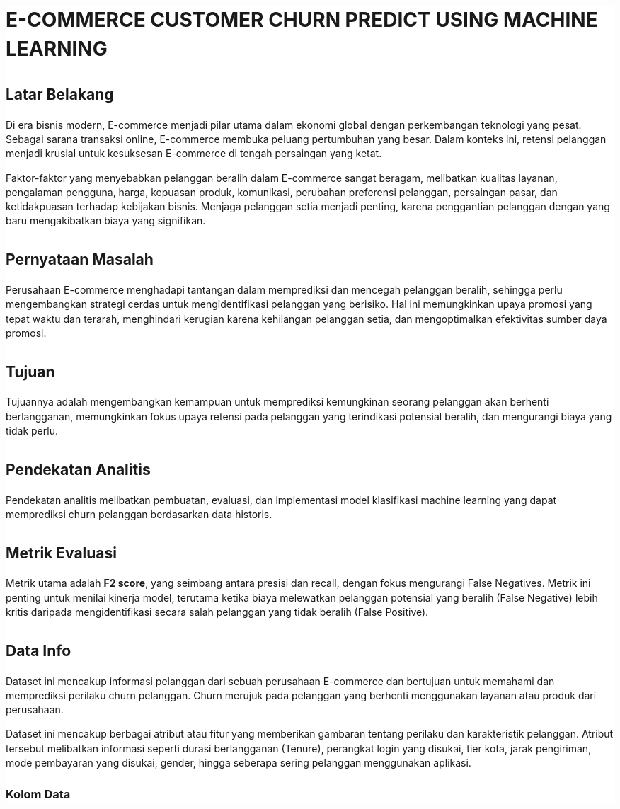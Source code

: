 # **E-COMMERCE CUSTOMER CHURN PREDICT USING MACHINE LEARNING**

## Latar Belakang
Di era bisnis modern, E-commerce menjadi pilar utama dalam ekonomi global dengan perkembangan teknologi yang pesat. Sebagai sarana transaksi online, E-commerce membuka peluang pertumbuhan yang besar. Dalam konteks ini, retensi pelanggan menjadi krusial untuk kesuksesan E-commerce di tengah persaingan yang ketat.

Faktor-faktor yang menyebabkan pelanggan beralih dalam E-commerce sangat beragam, melibatkan kualitas layanan, pengalaman pengguna, harga, kepuasan produk, komunikasi, perubahan preferensi pelanggan, persaingan pasar, dan ketidakpuasan terhadap kebijakan bisnis. Menjaga pelanggan setia menjadi penting, karena penggantian pelanggan dengan yang baru mengakibatkan biaya yang signifikan.

## Pernyataan Masalah
Perusahaan E-commerce menghadapi tantangan dalam memprediksi dan mencegah pelanggan beralih, sehingga perlu mengembangkan strategi cerdas untuk mengidentifikasi pelanggan yang berisiko. Hal ini memungkinkan upaya promosi yang tepat waktu dan terarah, menghindari kerugian karena kehilangan pelanggan setia, dan mengoptimalkan efektivitas sumber daya promosi.

## Tujuan
Tujuannya adalah mengembangkan kemampuan untuk memprediksi kemungkinan seorang pelanggan akan berhenti berlangganan, memungkinkan fokus upaya retensi pada pelanggan yang terindikasi potensial beralih, dan mengurangi biaya yang tidak perlu.

## Pendekatan Analitis
Pendekatan analitis melibatkan pembuatan, evaluasi, dan implementasi model klasifikasi machine learning yang dapat memprediksi churn pelanggan berdasarkan data historis.

## Metrik Evaluasi
Metrik utama adalah **F2 score**, yang seimbang antara presisi dan recall, dengan fokus mengurangi False Negatives. Metrik ini penting untuk menilai kinerja model, terutama ketika biaya melewatkan pelanggan potensial yang beralih (False Negative) lebih kritis daripada mengidentifikasi secara salah pelanggan yang tidak beralih (False Positive).

## Data Info
Dataset ini mencakup informasi pelanggan dari sebuah perusahaan E-commerce dan bertujuan untuk memahami dan memprediksi perilaku churn pelanggan. Churn merujuk pada pelanggan yang berhenti menggunakan layanan atau produk dari perusahaan.

Dataset ini mencakup berbagai atribut atau fitur yang memberikan gambaran tentang perilaku dan karakteristik pelanggan. Atribut tersebut melibatkan informasi seperti durasi berlangganan (Tenure), perangkat login yang disukai, tier kota, jarak pengiriman, mode pembayaran yang disukai, gender, hingga seberapa sering pelanggan menggunakan aplikasi.

### Kolom Data
